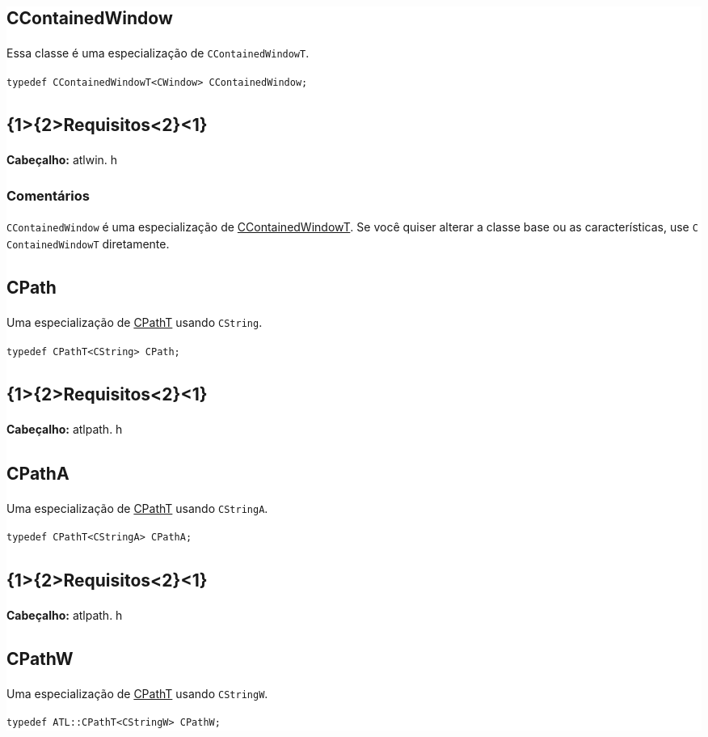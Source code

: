 ##  <a name="ccontainedwindow"></a>CContainedWindow

Essa classe é uma especialização de `CContainedWindowT`.

```
typedef CContainedWindowT<CWindow> CContainedWindow;
```

## <a name="requirements"></a>{1&gt;{2&gt;Requisitos&lt;2}&lt;1}

**Cabeçalho:** atlwin. h

### <a name="remarks"></a>Comentários

`CContainedWindow` é uma especialização de [CContainedWindowT](../../atl/reference/ccontainedwindowt-class.md). Se você quiser alterar a classe base ou as características, use `CContainedWindowT` diretamente.

##  <a name="cpath"></a>CPath

Uma especialização de [CPathT](../../atl/reference/cpatht-class.md) usando `CString`.

```
typedef CPathT<CString> CPath;
```

## <a name="requirements"></a>{1&gt;{2&gt;Requisitos&lt;2}&lt;1}

**Cabeçalho:** atlpath. h

##  <a name="cpatha"></a>CPathA

Uma especialização de [CPathT](../../atl/reference/cpatht-class.md) usando `CStringA`.

```
typedef CPathT<CStringA> CPathA;
```

## <a name="requirements"></a>{1&gt;{2&gt;Requisitos&lt;2}&lt;1}

**Cabeçalho:** atlpath. h

##  <a name="cpathw"></a>CPathW

Uma especialização de [CPathT](../../atl/reference/cpatht-class.md) usando `CStringW`.

```
typedef ATL::CPathT<CStringW> CPathW;
```
